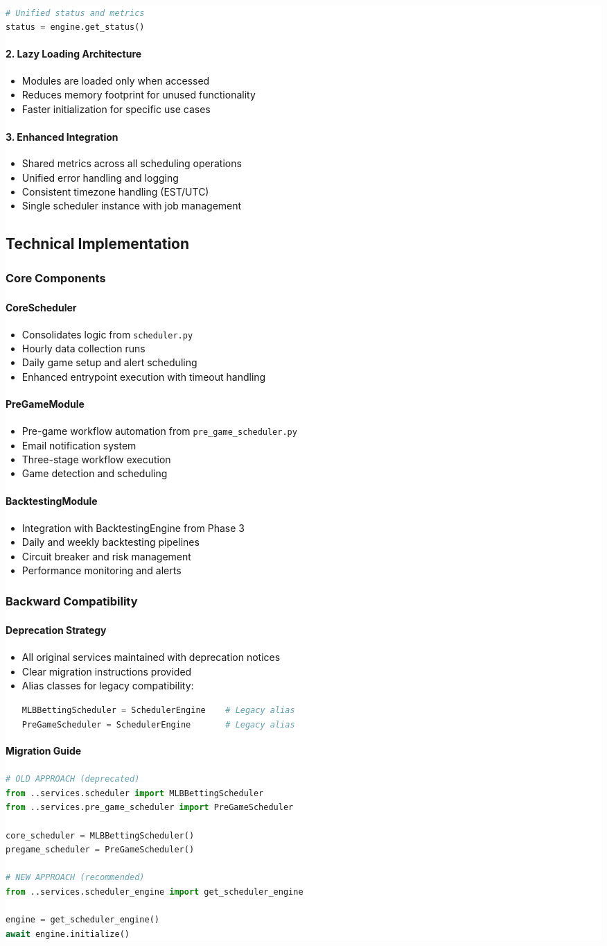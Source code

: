 ```python
# Unified status and metrics
status = engine.get_status()
```

#### 2. **Lazy Loading Architecture**
- Modules are loaded only when accessed
- Reduces memory footprint for unused functionality
- Faster initialization for specific use cases

#### 3. **Enhanced Integration**
- Shared metrics across all scheduling operations
- Unified error handling and logging
- Consistent timezone handling (EST/UTC)
- Single scheduler instance with job management

## Technical Implementation

### Core Components

#### **CoreScheduler**
- Consolidates logic from `scheduler.py`
- Hourly data collection runs
- Daily game setup and alert scheduling
- Enhanced entrypoint execution with timeout handling

#### **PreGameModule**  
- Pre-game workflow automation from `pre_game_scheduler.py`
- Email notification system
- Three-stage workflow execution
- Game detection and scheduling

#### **BacktestingModule**
- Integration with BacktestingEngine from Phase 3
- Daily and weekly backtesting pipelines
- Circuit breaker and risk management
- Performance monitoring and alerts

### Backward Compatibility

#### **Deprecation Strategy**
- All original services maintained with deprecation notices
- Clear migration instructions provided
- Alias classes for legacy compatibility:
  ```python
  MLBBettingScheduler = SchedulerEngine    # Legacy alias
  PreGameScheduler = SchedulerEngine       # Legacy alias
  ```

#### **Migration Guide**
```python
# OLD APPROACH (deprecated)
from ..services.scheduler import MLBBettingScheduler
from ..services.pre_game_scheduler import PreGameScheduler

core_scheduler = MLBBettingScheduler()
pregame_scheduler = PreGameScheduler()

# NEW APPROACH (recommended)
from ..services.scheduler_engine import get_scheduler_engine

engine = get_scheduler_engine()
await engine.initialize()

```